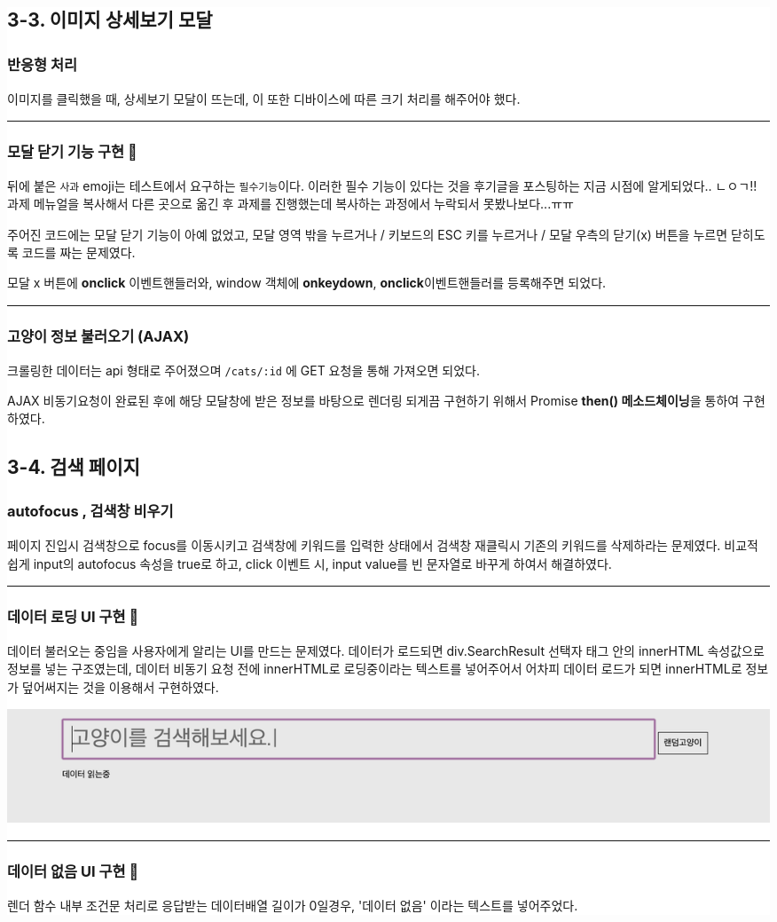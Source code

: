 ## 3-3. 이미지 상세보기 모달

### 반응형 처리

이미지를 클릭했을 때, 상세보기 모달이 뜨는데, 이 또한 디바이스에 따른 크기 처리를 해주어야 했다.

<hr/>

### 모달 닫기 기능 구현 :apple:

뒤에 붙은 `사과` emoji는 테스트에서 요구하는 `필수기능`이다. 이러한 필수 기능이 있다는 것을 후기글을 포스팅하는 지금 시점에 알게되었다.. ㄴㅇㄱ!! 과제 메뉴얼을 복사해서 다른 곳으로 옮긴 후 과제를 진행했는데 복사하는 과정에서 누락되서 못봤나보다...ㅠㅠ

주어진 코드에는 모달 닫기 기능이 아예 없었고, 모달 영역 밖을 누르거나 / 키보드의 ESC 키를 누르거나 / 모달 우측의 닫기(x) 버튼을 누르면 닫히도록 코드를 짜는 문제였다.

모달 x 버튼에 **onclick** 이벤트핸들러와, window 객체에 **onkeydown**, **onclick**이벤트핸들러를 등록해주면 되었다.

<hr/>

### 고양이 정보 불러오기 (AJAX)

크롤링한 데이터는 api 형태로 주어졌으며 `/cats/:id` 에 GET 요청을 통해 가져오면 되었다.

AJAX 비동기요청이 완료된 후에 해당 모달창에 받은 정보를 바탕으로 렌더링 되게끔 구현하기 위해서 Promise **then() 메소드체이닝**을 통하여 구현하였다.

## 3-4. 검색 페이지

### autofocus , 검색창 비우기

페이지 진입시 검색창으로 focus를 이동시키고 검색창에 키워드를 입력한 상태에서 검색창 재클릭시 기존의 키워드를 삭제하라는 문제였다. 비교적 쉽게 input의 autofocus 속성을 true로 하고, click 이벤트 시, input value를 빈 문자열로 바꾸게 하여서 해결하였다.

<hr/>

### 데이터 로딩 UI 구현 :apple:

데이터 불러오는 중임을 사용자에게 알리는 UI를 만드는 문제였다. 데이터가 로드되면 div.SearchResult 선택자 태그 안의 innerHTML 속성값으로 정보를 넣는 구조였는데, 데이터 비동기 요청 전에 innerHTML로 로딩중이라는 텍스트를 넣어주어서 어차피 데이터 로드가 되면 innerHTML로 정보가 덮어써지는 것을 이용해서 구현하였다.

![](./images/devmatching5.png)

<hr/>

### 데이터 없음 UI 구현 :apple:

렌더 함수 내부 조건문 처리로 응답받는 데이터배열 길이가 0일경우, '데이터 없음' 이라는 텍스트를 넣어주었다.
